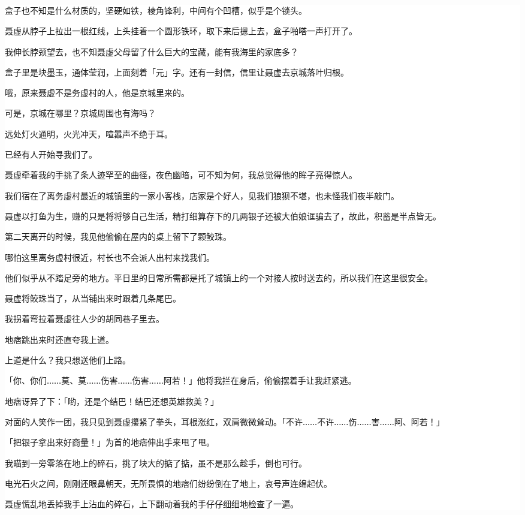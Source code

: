 盒子也不知是什么材质的，坚硬如铁，棱角锋利，中间有个凹槽，似乎是个锁头。


聂虚从脖子上拉出一根红线，上头挂着一个圆形铁环，取下来后摁上去，盒子啪嗒一声打开了。


我伸长脖颈望去，也不知聂虚父母留了什么巨大的宝藏，能有我海里的家底多？


盒子里是块墨玉，通体莹润，上面刻着「元」字。还有一封信，信里让聂虚去京城落叶归根。


哦，原来聂虚不是务虚村的人，他是京城里来的。


可是，京城在哪里？京城周围也有海吗？


远处灯火通明，火光冲天，喧嚣声不绝于耳。


已经有人开始寻我们了。


聂虚牵着我的手挑了条人迹罕至的曲径，夜色幽暗，可不知为何，我总觉得他的眸子亮得惊人。


我们宿在了离务虚村最近的城镇里的一家小客栈，店家是个好人，见我们狼狈不堪，也未怪我们夜半敲门。


聂虚以打鱼为生，赚的只是将将够自己生活，精打细算存下的几两银子还被大伯娘诓骗去了，故此，积蓄是半点皆无。


第二天离开的时候，我见他偷偷在屋内的桌上留下了颗鲛珠。


哪怕这里离务虚村很近，村长也不会派人出村来找我们。


他们似乎从不踏足旁的地方。平日里的日常所需都是托了城镇上的一个对接人按时送去的，所以我们在这里很安全。


聂虚将鲛珠当了，从当铺出来时跟着几条尾巴。


我拐着弯拉着聂虚往人少的胡同巷子里去。


地痞跳出来时还直夸我上道。


上道是什么？我只想送他们上路。


「你、你们……莫、莫……伤害……伤害……阿若！」他将我拦在身后，偷偷摆着手让我赶紧逃。


地痞讶异了下：「哟，还是个结巴！结巴还想英雄救美？」


对面的人笑作一团，我只见到聂虚攥紧了拳头，耳根涨红，双肩微微耸动。「不许……不许……伤……害……阿、阿若！」


「把银子拿出来好商量！」为首的地痞伸出手来甩了甩。


我瞄到一旁零落在地上的碎石，挑了块大的掂了掂，虽不是那么趁手，倒也可行。


电光石火之间，刚刚还眼鼻朝天，无所畏惧的地痞们纷纷倒在了地上，哀号声连绵起伏。


聂虚慌乱地丢掉我手上沾血的碎石，上下翻动着我的手仔仔细细地检查了一遍。

